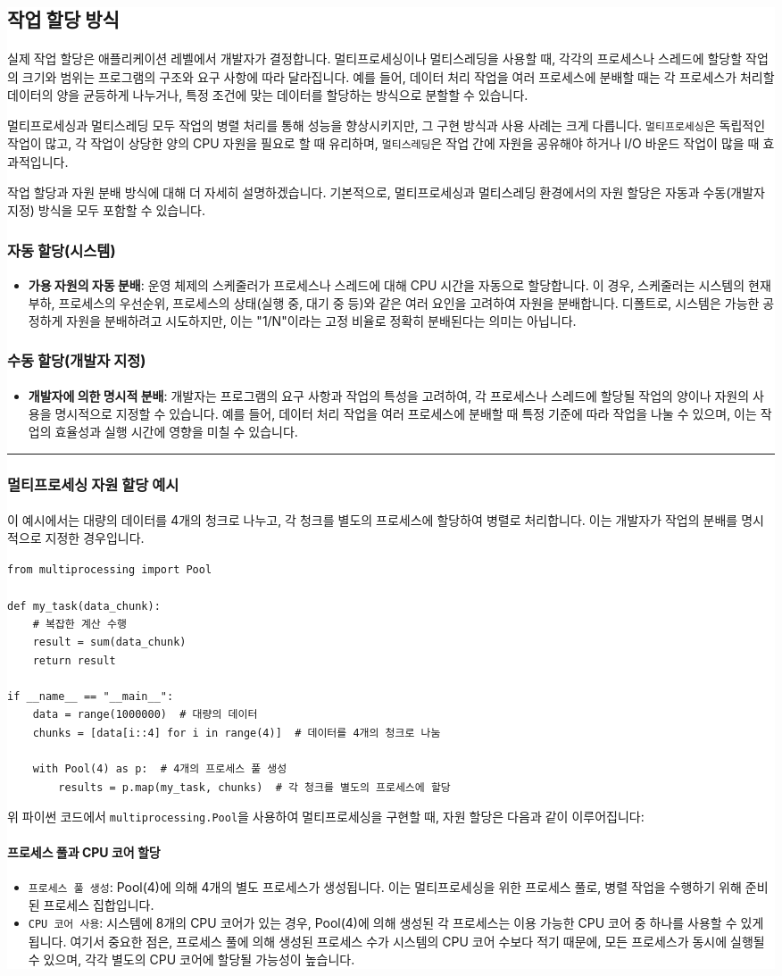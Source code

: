 
작업 할당 방식
--------

실제 작업 할당은 애플리케이션 레벨에서 개발자가 결정합니다. 멀티프로세싱이나 멀티스레딩을 사용할 때, 각각의 프로세스나 스레드에 할당할 작업의 크기와 범위는 프로그램의 구조와 요구 사항에 따라 달라집니다. 예를 들어, 데이터 처리 작업을 여러 프로세스에 분배할 때는 각 프로세스가 처리할 데이터의 양을 균등하게 나누거나, 특정 조건에 맞는 데이터를 할당하는 방식으로 분할할 수 있습니다.

멀티프로세싱과 멀티스레딩 모두 작업의 병렬 처리를 통해 성능을 향상시키지만, 그 구현 방식과 사용 사례는 크게 다릅니다. `멀티프로세싱`은 독립적인 작업이 많고, 각 작업이 상당한 양의 CPU 자원을 필요로 할 때 유리하며, `멀티스레딩`은 작업 간에 자원을 공유해야 하거나 I/O 바운드 작업이 많을 때 효과적입니다.

작업 할당과 자원 분배 방식에 대해 더 자세히 설명하겠습니다. 기본적으로, 멀티프로세싱과 멀티스레딩 환경에서의 자원 할당은 자동과 수동(개발자 지정) 방식을 모두 포함할 수 있습니다.

### 자동 할당(시스템)

* **가용 자원의 자동 분배**: 운영 체제의 스케줄러가 프로세스나 스레드에 대해 CPU 시간을 자동으로 할당합니다. 이 경우, 스케줄러는 시스템의 현재 부하, 프로세스의 우선순위, 프로세스의 상태(실행 중, 대기 중 등)와 같은 여러 요인을 고려하여 자원을 분배합니다. 디폴트로, 시스템은 가능한 공정하게 자원을 분배하려고 시도하지만, 이는 "1/N"이라는 고정 비율로 정확히 분배된다는 의미는 아닙니다.

### 수동 할당(개발자 지정)

* **개발자에 의한 명시적 분배**: 개발자는 프로그램의 요구 사항과 작업의 특성을 고려하여, 각 프로세스나 스레드에 할당될 작업의 양이나 자원의 사용을 명시적으로 지정할 수 있습니다. 예를 들어, 데이터 처리 작업을 여러 프로세스에 분배할 때 특정 기준에 따라 작업을 나눌 수 있으며, 이는 작업의 효율성과 실행 시간에 영향을 미칠 수 있습니다.

---

### 멀티프로세싱 자원 할당 예시

이 예시에서는 대량의 데이터를 4개의 청크로 나누고, 각 청크를 별도의 프로세스에 할당하여 병렬로 처리합니다. 이는 개발자가 작업의 분배를 명시적으로 지정한 경우입니다.

```
from multiprocessing import Pool

def my_task(data_chunk):
    # 복잡한 계산 수행
    result = sum(data_chunk)
    return result

if __name__ == "__main__":
    data = range(1000000)  # 대량의 데이터
    chunks = [data[i::4] for i in range(4)]  # 데이터를 4개의 청크로 나눔

    with Pool(4) as p:  # 4개의 프로세스 풀 생성
        results = p.map(my_task, chunks)  # 각 청크를 별도의 프로세스에 할당
```

위 파이썬 코드에서 `multiprocessing.Pool`을 사용하여 멀티프로세싱을 구현할 때, 자원 할당은 다음과 같이 이루어집니다:

#### 프로세스 풀과 CPU 코어 할당

* `프로세스 풀 생성`: Pool(4)에 의해 4개의 별도 프로세스가 생성됩니다. 이는 멀티프로세싱을 위한 프로세스 풀로, 병렬 작업을 수행하기 위해 준비된 프로세스 집합입니다.
* `CPU 코어 사용`: 시스템에 8개의 CPU 코어가 있는 경우, Pool(4)에 의해 생성된 각 프로세스는 이용 가능한 CPU 코어 중 하나를 사용할 수 있게 됩니다. 여기서 중요한 점은, 프로세스 풀에 의해 생성된 프로세스 수가 시스템의 CPU 코어 수보다 적기 때문에, 모든 프로세스가 동시에 실행될 수 있으며, 각각 별도의 CPU 코어에 할당될 가능성이 높습니다.
